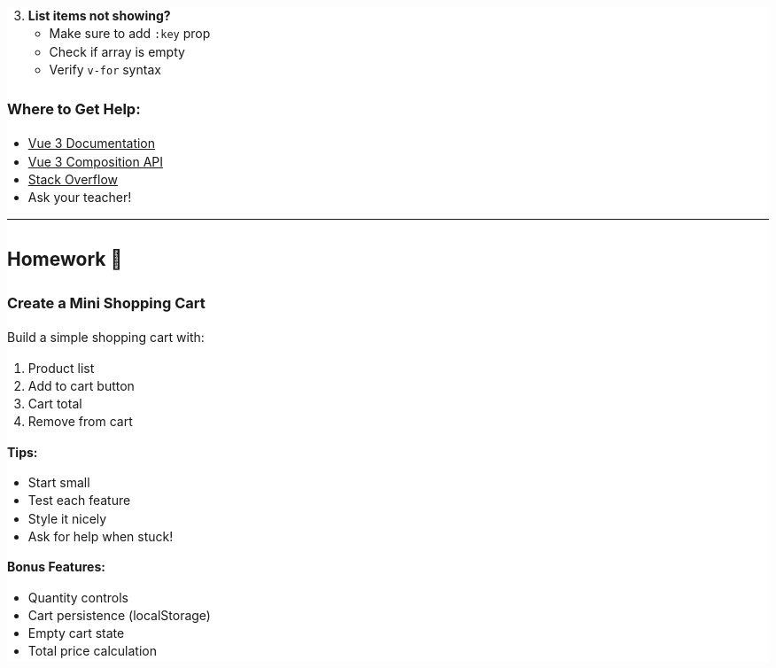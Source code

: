 3. **List items not showing?**
   - Make sure to add `:key` prop
   - Check if array is empty
   - Verify `v-for` syntax

### Where to Get Help:

- [Vue 3 Documentation](https://vuejs.org/guide/)
- [Vue 3 Composition API](https://vuejs.org/guide/composition-api-introduction.html)
- [Stack Overflow](https://stackoverflow.com/questions/tagged/vuejs)
- Ask your teacher!

---

## Homework 📝

### Create a Mini Shopping Cart

Build a simple shopping cart with:

1. Product list
2. Add to cart button
3. Cart total
4. Remove from cart

**Tips:**
- Start small
- Test each feature
- Style it nicely
- Ask for help when stuck!

**Bonus Features:**
- Quantity controls
- Cart persistence (localStorage)
- Empty cart state
- Total price calculation
